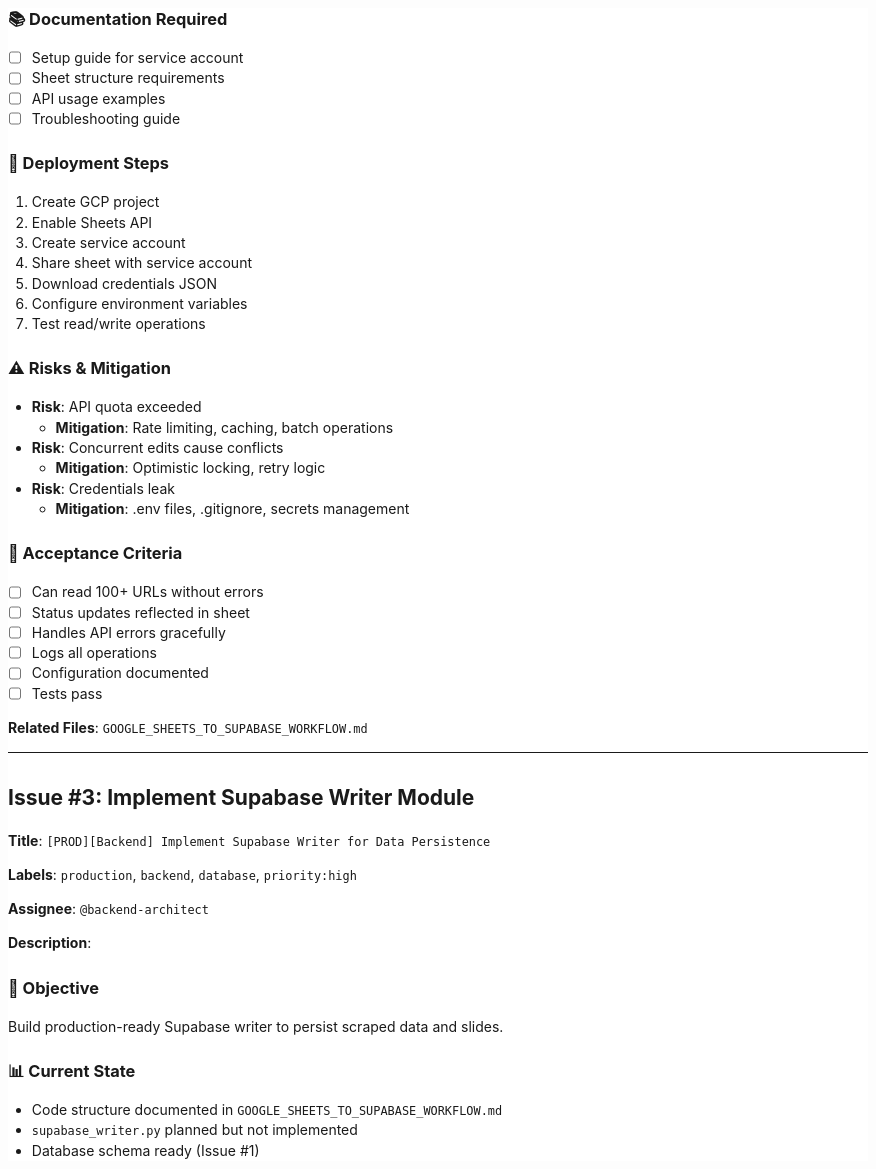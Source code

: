 ### 📚 Documentation Required
- [ ] Setup guide for service account
- [ ] Sheet structure requirements
- [ ] API usage examples
- [ ] Troubleshooting guide

### 🚀 Deployment Steps
1. Create GCP project
2. Enable Sheets API
3. Create service account
4. Share sheet with service account
5. Download credentials JSON
6. Configure environment variables
7. Test read/write operations

### ⚠️ Risks & Mitigation
- **Risk**: API quota exceeded
  - **Mitigation**: Rate limiting, caching, batch operations
- **Risk**: Concurrent edits cause conflicts
  - **Mitigation**: Optimistic locking, retry logic
- **Risk**: Credentials leak
  - **Mitigation**: .env files, .gitignore, secrets management

### 📌 Acceptance Criteria
- [ ] Can read 100+ URLs without errors
- [ ] Status updates reflected in sheet
- [ ] Handles API errors gracefully
- [ ] Logs all operations
- [ ] Configuration documented
- [ ] Tests pass

**Related Files**: `GOOGLE_SHEETS_TO_SUPABASE_WORKFLOW.md`

---

## Issue #3: Implement Supabase Writer Module

**Title**: `[PROD][Backend] Implement Supabase Writer for Data Persistence`

**Labels**: `production`, `backend`, `database`, `priority:high`

**Assignee**: `@backend-architect`

**Description**:

### 🎯 Objective
Build production-ready Supabase writer to persist scraped data and slides.

### 📊 Current State
- Code structure documented in `GOOGLE_SHEETS_TO_SUPABASE_WORKFLOW.md`
- `supabase_writer.py` planned but not implemented
- Database schema ready (Issue #1)

